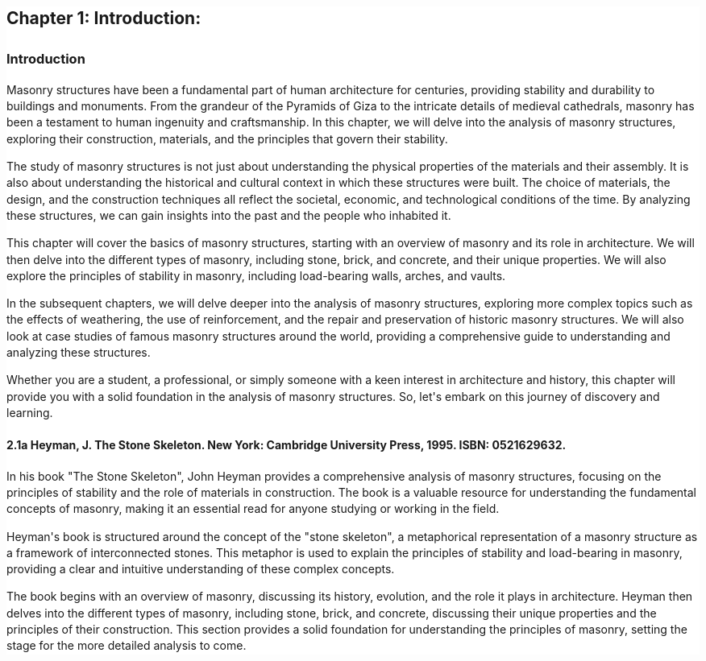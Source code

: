 
## Chapter 1: Introduction:




### Introduction

Masonry structures have been a fundamental part of human architecture for centuries, providing stability and durability to buildings and monuments. From the grandeur of the Pyramids of Giza to the intricate details of medieval cathedrals, masonry has been a testament to human ingenuity and craftsmanship. In this chapter, we will delve into the analysis of masonry structures, exploring their construction, materials, and the principles that govern their stability.

The study of masonry structures is not just about understanding the physical properties of the materials and their assembly. It is also about understanding the historical and cultural context in which these structures were built. The choice of materials, the design, and the construction techniques all reflect the societal, economic, and technological conditions of the time. By analyzing these structures, we can gain insights into the past and the people who inhabited it.

This chapter will cover the basics of masonry structures, starting with an overview of masonry and its role in architecture. We will then delve into the different types of masonry, including stone, brick, and concrete, and their unique properties. We will also explore the principles of stability in masonry, including load-bearing walls, arches, and vaults. 

In the subsequent chapters, we will delve deeper into the analysis of masonry structures, exploring more complex topics such as the effects of weathering, the use of reinforcement, and the repair and preservation of historic masonry structures. We will also look at case studies of famous masonry structures around the world, providing a comprehensive guide to understanding and analyzing these structures.

Whether you are a student, a professional, or simply someone with a keen interest in architecture and history, this chapter will provide you with a solid foundation in the analysis of masonry structures. So, let's embark on this journey of discovery and learning.




#### 2.1a Heyman, J. The Stone Skeleton. New York: Cambridge University Press, 1995. ISBN: 0521629632.

In his book "The Stone Skeleton", John Heyman provides a comprehensive analysis of masonry structures, focusing on the principles of stability and the role of materials in construction. The book is a valuable resource for understanding the fundamental concepts of masonry, making it an essential read for anyone studying or working in the field.

Heyman's book is structured around the concept of the "stone skeleton", a metaphorical representation of a masonry structure as a framework of interconnected stones. This metaphor is used to explain the principles of stability and load-bearing in masonry, providing a clear and intuitive understanding of these complex concepts.

The book begins with an overview of masonry, discussing its history, evolution, and the role it plays in architecture. Heyman then delves into the different types of masonry, including stone, brick, and concrete, discussing their unique properties and the principles of their construction. This section provides a solid foundation for understanding the principles of masonry, setting the stage for the more detailed analysis to come.
